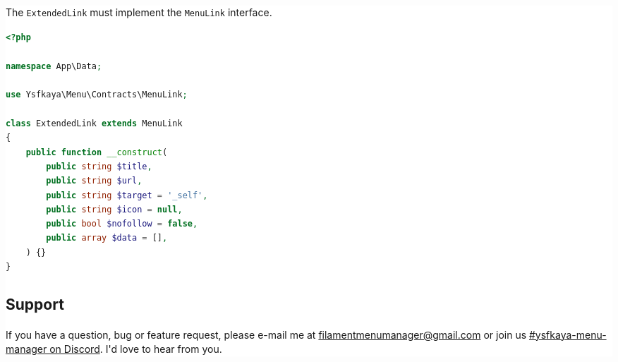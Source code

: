 The `ExtendedLink` must implement the `MenuLink` interface.

```php
<?php

namespace App\Data;

use Ysfkaya\Menu\Contracts\MenuLink;

class ExtendedLink extends MenuLink
{
    public function __construct(
        public string $title,
        public string $url,
        public string $target = '_self',
        public string $icon = null,
        public bool $nofollow = false,
        public array $data = [],
    ) {}
}
```

## Support

If you have a question, bug or feature request, please e-mail me at filamentmenumanager@gmail.com or join us [#ysfkaya-menu-manager on Discord](https://discord.com/channels/883083792112300104/1197977998566105259). I'd love to hear from you.
